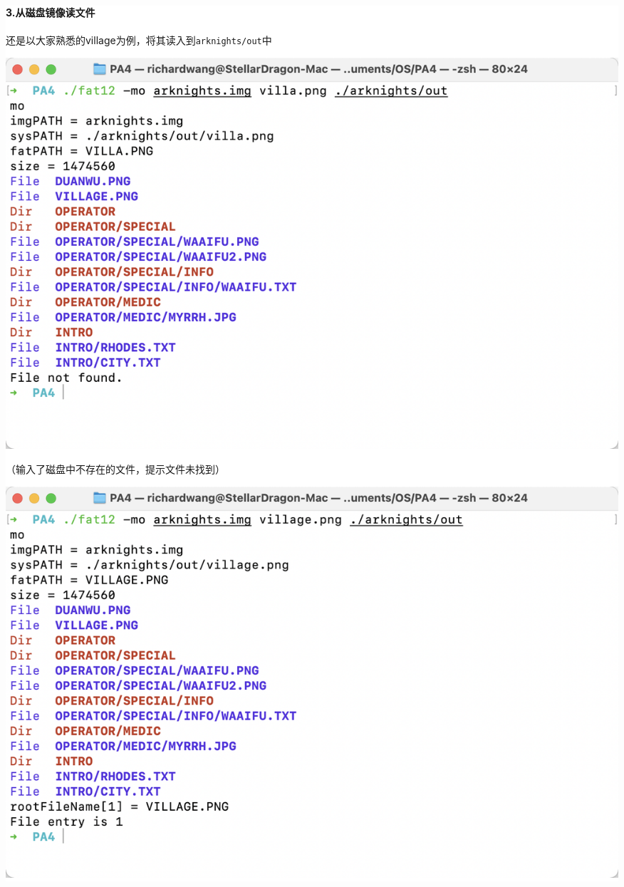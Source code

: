 #### 3.从磁盘镜像读文件

还是以大家熟悉的village为例，将其读入到`arknights/out`中

![image-20210611222808540](191300058-王一帆-OS第四章编程作业.assets/image-20210611222808540.png)

（输入了磁盘中不存在的文件，提示文件未找到）

![image-20210611222855186](191300058-王一帆-OS第四章编程作业.assets/image-20210611222855186.png)
